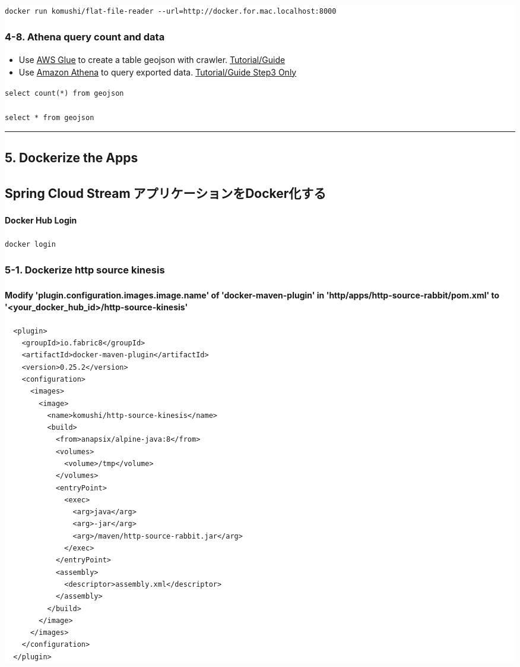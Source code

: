 ```
docker run komushi/flat-file-reader --url=http://docker.for.mac.localhost:8000
```

### 4-8. Athena query count and data
* Use [AWS Glue](https://console.aws.amazon.com/glue/home) to create a table geojson with crawler. [Tutorial/Guide](https://docs.aws.amazon.com/glue/latest/dg/console-crawlers.html)
* Use [Amazon Athena](https://console.aws.amazon.com/athena/home) to query exported data. [Tutorial/Guide Step3 Only](https://docs.aws.amazon.com/athena/latest/ug/getting-started.html)

```
select count(*) from geojson

select * from geojson
```

------
## 5. Dockerize the Apps
## Spring Cloud Stream アプリケーションをDocker化する
#### Docker Hub Login
```
docker login
```

### 5-1. Dockerize http source kinesis
#### Modify 'plugin.configuration.images.image.name' of 'docker-maven-plugin' in 'http/apps/http-source-rabbit/pom.xml' to '<your_docker_hub_id>/http-source-kinesis'
```
  <plugin>
    <groupId>io.fabric8</groupId>
    <artifactId>docker-maven-plugin</artifactId>
    <version>0.25.2</version>
    <configuration>
      <images>
        <image>
          <name>komushi/http-source-kinesis</name>
          <build>
            <from>anapsix/alpine-java:8</from>
            <volumes>
              <volume>/tmp</volume>
            </volumes>
            <entryPoint>
              <exec>
                <arg>java</arg>
                <arg>-jar</arg>
                <arg>/maven/http-source-rabbit.jar</arg>
              </exec>
            </entryPoint>
            <assembly>
              <descriptor>assembly.xml</descriptor>
            </assembly>
          </build>
        </image>
      </images>
    </configuration>
  </plugin>
```
